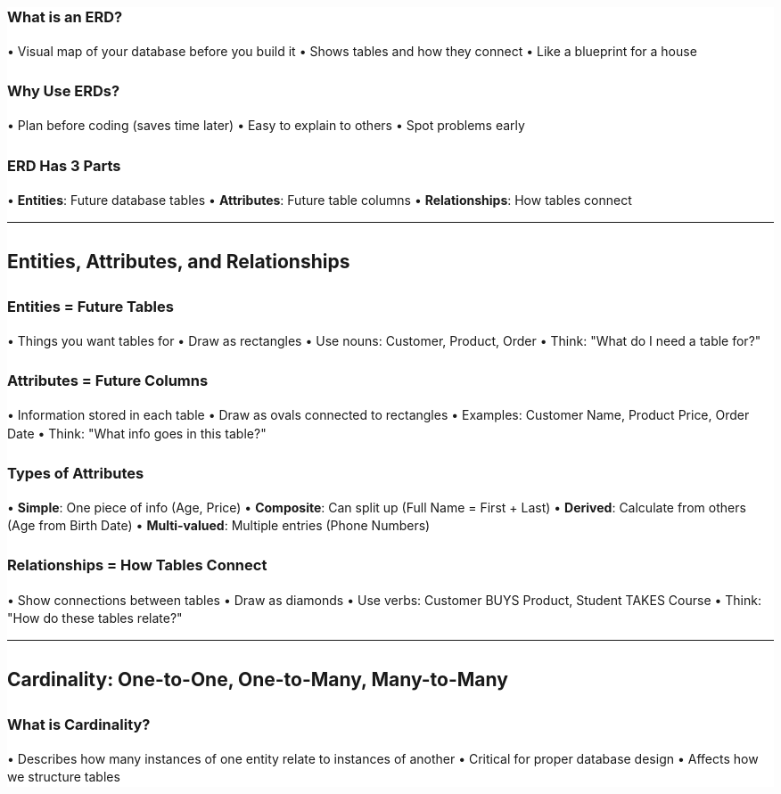 ### What is an ERD?
• Visual map of your database before you build it
• Shows tables and how they connect
• Like a blueprint for a house

### Why Use ERDs?
• Plan before coding (saves time later)
• Easy to explain to others
• Spot problems early

### ERD Has 3 Parts
• **Entities**: Future database tables
• **Attributes**: Future table columns
• **Relationships**: How tables connect

---

## Entities, Attributes, and Relationships

### Entities = Future Tables
• Things you want tables for
• Draw as rectangles
• Use nouns: Customer, Product, Order
• Think: "What do I need a table for?"

### Attributes = Future Columns
• Information stored in each table
• Draw as ovals connected to rectangles
• Examples: Customer Name, Product Price, Order Date
• Think: "What info goes in this table?"

### Types of Attributes
• **Simple**: One piece of info (Age, Price)
• **Composite**: Can split up (Full Name = First + Last)
• **Derived**: Calculate from others (Age from Birth Date)
• **Multi-valued**: Multiple entries (Phone Numbers)

### Relationships = How Tables Connect
• Show connections between tables
• Draw as diamonds
• Use verbs: Customer BUYS Product, Student TAKES Course
• Think: "How do these tables relate?"

---

## Cardinality: One-to-One, One-to-Many, Many-to-Many

### What is Cardinality?
• Describes how many instances of one entity relate to instances of another
• Critical for proper database design
• Affects how we structure tables
